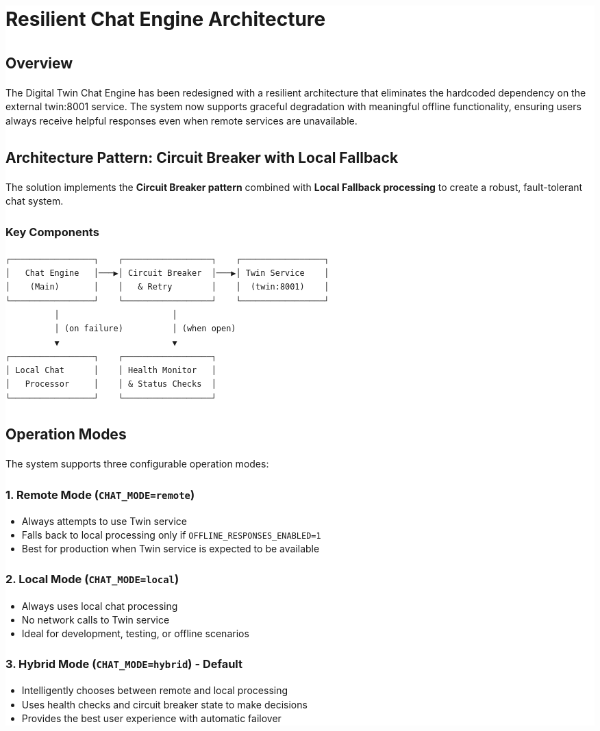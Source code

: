 # Resilient Chat Engine Architecture

## Overview

The Digital Twin Chat Engine has been redesigned with a resilient architecture that eliminates the hardcoded dependency on the external twin:8001 service. The system now supports graceful degradation with meaningful offline functionality, ensuring users always receive helpful responses even when remote services are unavailable.

## Architecture Pattern: Circuit Breaker with Local Fallback

The solution implements the **Circuit Breaker pattern** combined with **Local Fallback processing** to create a robust, fault-tolerant chat system.

### Key Components

```
┌─────────────────┐    ┌──────────────────┐    ┌─────────────────┐
│   Chat Engine   │───▶│ Circuit Breaker  │───▶│ Twin Service    │
│    (Main)       │    │   & Retry        │    │  (twin:8001)    │
└─────────────────┘    └──────────────────┘    └─────────────────┘
          │                       │
          │ (on failure)          │ (when open)
          ▼                       ▼
┌─────────────────┐    ┌──────────────────┐
│ Local Chat      │    │ Health Monitor   │
│   Processor     │    │ & Status Checks  │
└─────────────────┘    └──────────────────┘
```

## Operation Modes

The system supports three configurable operation modes:

### 1. **Remote Mode** (`CHAT_MODE=remote`)
- Always attempts to use Twin service
- Falls back to local processing only if `OFFLINE_RESPONSES_ENABLED=1`
- Best for production when Twin service is expected to be available

### 2. **Local Mode** (`CHAT_MODE=local`)
- Always uses local chat processing
- No network calls to Twin service
- Ideal for development, testing, or offline scenarios

### 3. **Hybrid Mode** (`CHAT_MODE=hybrid`) - **Default**
- Intelligently chooses between remote and local processing
- Uses health checks and circuit breaker state to make decisions
- Provides the best user experience with automatic failover
